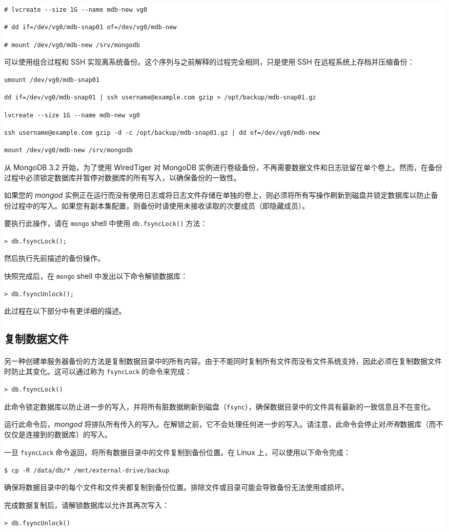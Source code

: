 `# lvcreate --size 1G --name mdb-new vg0`

`# dd if=/dev/vg0/mdb-snap01 of=/dev/vg0/mdb-new`

`# mount /dev/vg0/mdb-new /srv/mongodb`

可以使用组合过程和 SSH 实现离系统备份。这个序列与之前解释的过程完全相同，只是使用 SSH 在远程系统上存档并压缩备份：

`umount /dev/vg0/mdb-snap01`

`dd if=/dev/vg0/mdb-snap01 | ssh username@example.com gzip > /opt/backup/mdb-snap01.gz`

`lvcreate --size 1G --name mdb-new vg0`

`ssh username@example.com gzip -d -c /opt/backup/mdb-snap01.gz | dd of=/dev/vg0/mdb-new`

`mount /dev/vg0/mdb-new /srv/mongodb`

从 MongoDB 3.2 开始，为了使用 WiredTiger 对 MongoDB 实例进行卷级备份，不再需要数据文件和日志驻留在单个卷上。然而，在备份过程中必须锁定数据库并暂停对数据库的所有写入，以确保备份的一致性。

如果您的 *mongod* 实例正在运行而没有使用日志或将日志文件存储在单独的卷上，则必须将所有写操作刷新到磁盘并锁定数据库以防止备份过程中的写入。如果您有副本集配置，则备份时请使用未接收读取的次要成员（即隐藏成员）。

要执行此操作，请在 `mongo` shell 中使用 `db.fsyncLock()` 方法：

```
> db.fsyncLock();
```

然后执行先前描述的备份操作。

快照完成后，在 `mongo` shell 中发出以下命令解锁数据库：

```
> db.fsyncUnlock();
```

此过程在以下部分中有更详细的描述。

## 复制数据文件

另一种创建单服务器备份的方法是复制数据目录中的所有内容。由于不能同时复制所有文件而没有文件系统支持，因此必须在复制数据文件时防止其变化。这可以通过称为 `fsyncLock` 的命令来完成：

```
> db.fsyncLock()
```

此命令锁定数据库以防止进一步的写入，并将所有脏数据刷新到磁盘（`fsync`），确保数据目录中的文件具有最新的一致信息且不在变化。

运行此命令后，*mongod* 将排队所有传入的写入。在解锁之前，它不会处理任何进一步的写入。请注意，此命令会停止对*所有*数据库（而不仅仅是连接到的数据库）的写入。

一旦 `fsyncLock` 命令返回，将所有数据目录中的文件复制到备份位置。在 Linux 上，可以使用以下命令完成：

```
$ cp -R /data/db/* /mnt/external-drive/backup
```

确保将数据目录中的每个文件和文件夹都复制到备份位置。排除文件或目录可能会导致备份无法使用或损坏。

完成数据复制后，请解锁数据库以允许其再次写入：

```
> db.fsyncUnlock()
```
